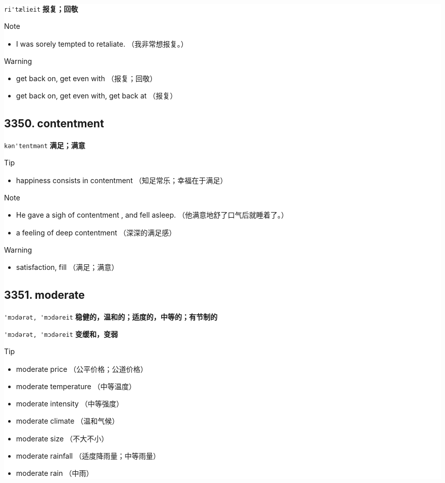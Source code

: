 `ri'tælieit`  **报复；回敬**

> [!NOTE]
>
> - I was sorely tempted to retaliate. （我非常想报复。）
>

> [!WARNING]
>
> - get back on, get even with （报复；回敬）
>
> - get back on, get even with, get back at （报复）
>

## 3350. contentment

`kən'tentmənt`  **满足；满意**

> [!TIP]
>
> - happiness consists in contentment （知足常乐；幸福在于满足）
>

> [!NOTE]
>
> - He gave a sigh of contentment , and fell asleep. （他满意地舒了口气后就睡着了。）
>
> - a feeling of deep contentment （深深的满足感）
>

> [!WARNING]
>
> - satisfaction, fill （满足；满意）
>

## 3351. moderate

`'mɔdərət, 'mɔdəreit`  **稳健的，温和的；适度的，中等的；有节制的**

`'mɔdərət, 'mɔdəreit`  **变缓和，变弱**

> [!TIP]
>
> - moderate price （公平价格；公道价格）
>
> - moderate temperature （中等温度）
>
> - moderate intensity （中等强度）
>
> - moderate climate （温和气候）
>
> - moderate size （不大不小）
>
> - moderate rainfall （适度降雨量；中等雨量）
>
> - moderate rain （中雨）
>
